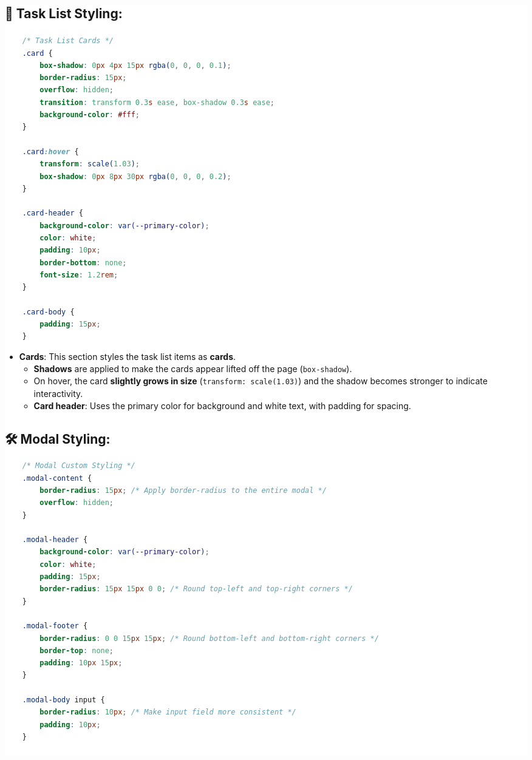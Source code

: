
## 📝 **Task List Styling**:

```css
    /* Task List Cards */
    .card {
        box-shadow: 0px 4px 15px rgba(0, 0, 0, 0.1);
        border-radius: 15px;
        overflow: hidden;
        transition: transform 0.3s ease, box-shadow 0.3s ease;
        background-color: #fff;
    }

    .card:hover {
        transform: scale(1.03);
        box-shadow: 0px 8px 30px rgba(0, 0, 0, 0.2);
    }

    .card-header {
        background-color: var(--primary-color);
        color: white;
        padding: 10px;
        border-bottom: none;
        font-size: 1.2rem;
    }

    .card-body {
        padding: 15px;
    }
```

- **Cards**: This section styles the task list items as **cards**.
    - **Shadows** are applied to make the cards appear lifted off the page (`box-shadow`).
    - On hover, the card **slightly grows in size** (`transform: scale(1.03)`) and the shadow becomes stronger to indicate interactivity.
    - **Card header**: Uses the primary color for background and white text, with padding for spacing.


## 🛠️ **Modal Styling**:

```css
    /* Modal Custom Styling */
    .modal-content {
        border-radius: 15px; /* Apply border-radius to the entire modal */
        overflow: hidden;
    }
    
    .modal-header {
        background-color: var(--primary-color);
        color: white;
        padding: 15px;
        border-radius: 15px 15px 0 0; /* Round top-left and top-right corners */
    }
    
    .modal-footer {
        border-radius: 0 0 15px 15px; /* Round bottom-left and bottom-right corners */
        border-top: none;
        padding: 10px 15px;
    }
    
    .modal-body input {
        border-radius: 10px; /* Make input field more consistent */
        padding: 10px;
    }
    
```